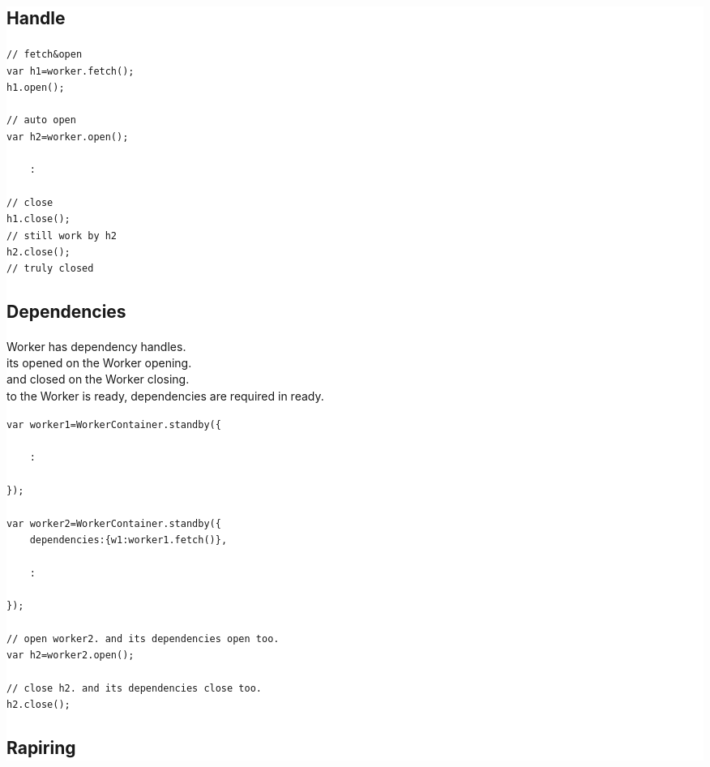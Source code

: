 
## Handle

```
// fetch&open 
var h1=worker.fetch();
h1.open();

// auto open 
var h2=worker.open();

	:

// close 
h1.close();
// still work by h2 
h2.close();
// truly closed 

```

## Dependencies

Worker has dependency handles.  
its opened on the Worker opening.  
and closed on the Worker closing.  
to the Worker is ready, dependencies are required in ready.  

```
var worker1=WorkerContainer.standby({

	:

});

var worker2=WorkerContainer.standby({
	dependencies:{w1:worker1.fetch()},

	:

});

// open worker2. and its dependencies open too. 
var h2=worker2.open();

// close h2. and its dependencies close too.  
h2.close();

```

## Rapiring
